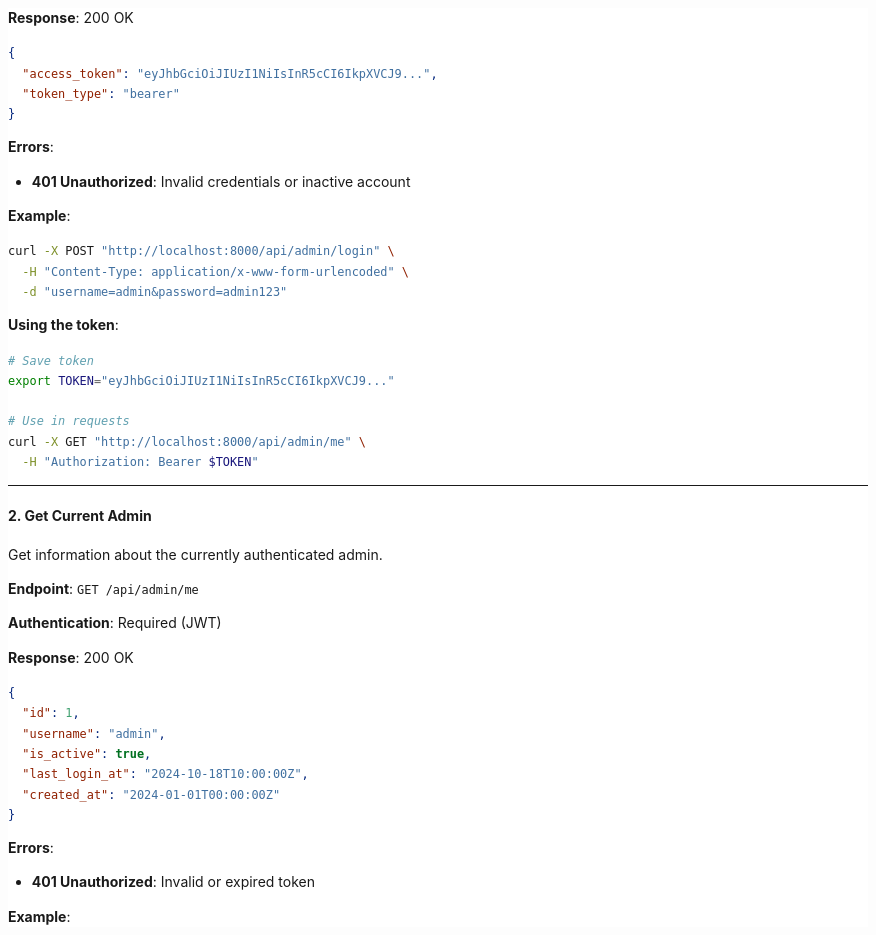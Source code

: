 **Response**: 200 OK

```json
{
  "access_token": "eyJhbGciOiJIUzI1NiIsInR5cCI6IkpXVCJ9...",
  "token_type": "bearer"
}
```

**Errors**:

- **401 Unauthorized**: Invalid credentials or inactive account

**Example**:

```bash
curl -X POST "http://localhost:8000/api/admin/login" \
  -H "Content-Type: application/x-www-form-urlencoded" \
  -d "username=admin&password=admin123"
```

**Using the token**:

```bash
# Save token
export TOKEN="eyJhbGciOiJIUzI1NiIsInR5cCI6IkpXVCJ9..."

# Use in requests
curl -X GET "http://localhost:8000/api/admin/me" \
  -H "Authorization: Bearer $TOKEN"
```

---

#### 2. Get Current Admin

Get information about the currently authenticated admin.

**Endpoint**: `GET /api/admin/me`

**Authentication**: Required (JWT)

**Response**: 200 OK

```json
{
  "id": 1,
  "username": "admin",
  "is_active": true,
  "last_login_at": "2024-10-18T10:00:00Z",
  "created_at": "2024-01-01T00:00:00Z"
}
```

**Errors**:

- **401 Unauthorized**: Invalid or expired token

**Example**:
